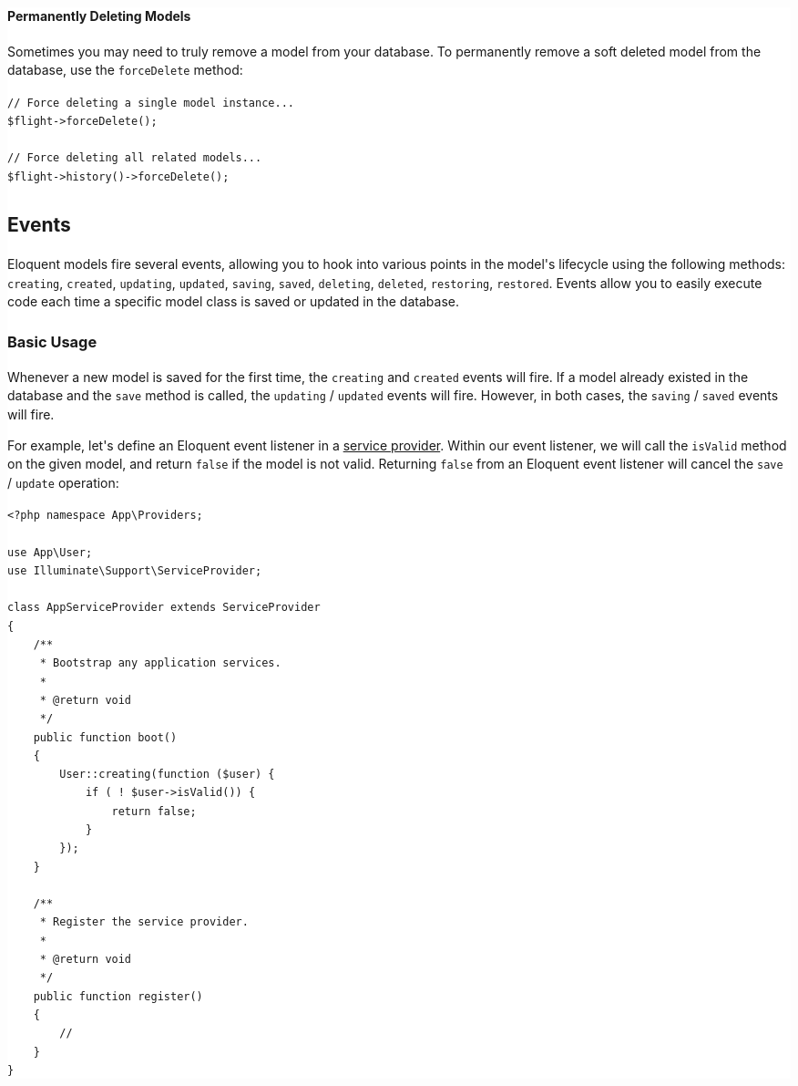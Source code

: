#### Permanently Deleting Models

Sometimes you may need to truly remove a model from your database. To permanently remove a soft deleted model from the database, use the `forceDelete` method:

	// Force deleting a single model instance...
	$flight->forceDelete();

	// Force deleting all related models...
	$flight->history()->forceDelete();

<a name="events"></a>
## Events

Eloquent models fire several events, allowing you to hook into various points in the model's lifecycle using the following methods: `creating`, `created`, `updating`, `updated`, `saving`, `saved`, `deleting`, `deleted`, `restoring`, `restored`. Events allow you to easily execute code each time a specific model class is saved or updated in the database.

<a name="basic-usage"></a>
### Basic Usage

Whenever a new model is saved for the first time, the `creating` and `created` events will fire. If a model already existed in the database and the `save` method is called, the `updating` / `updated` events will fire. However, in both cases, the `saving` / `saved` events will fire.

For example, let's define an Eloquent event listener in a [service provider](/docs/{{version}}/providers). Within our event listener, we will call the `isValid` method on the given model, and return `false` if the model is not valid. Returning `false` from an Eloquent event listener will cancel the `save` / `update` operation:

	<?php namespace App\Providers;

	use App\User;
	use Illuminate\Support\ServiceProvider;

	class AppServiceProvider extends ServiceProvider
	{
	    /**
	     * Bootstrap any application services.
	     *
	     * @return void
	     */
		public function boot()
		{
			User::creating(function ($user) {
				if ( ! $user->isValid()) {
					return false;
				}
			});
		}

		/**
		 * Register the service provider.
		 *
		 * @return void
		 */
		public function register()
		{
			//
		}
	}
